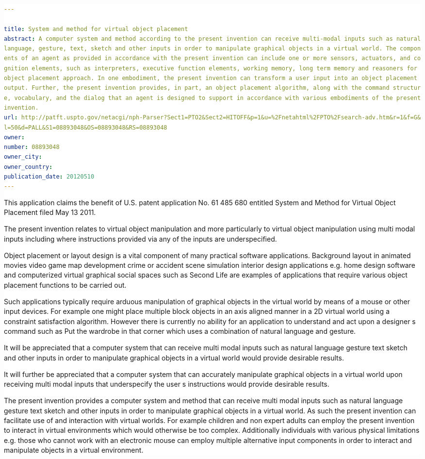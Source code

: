```yaml
---

title: System and method for virtual object placement
abstract: A computer system and method according to the present invention can receive multi-modal inputs such as natural language, gesture, text, sketch and other inputs in order to manipulate graphical objects in a virtual world. The components of an agent as provided in accordance with the present invention can include one or more sensors, actuators, and cognition elements, such as interpreters, executive function elements, working memory, long term memory and reasoners for object placement approach. In one embodiment, the present invention can transform a user input into an object placement output. Further, the present invention provides, in part, an object placement algorithm, along with the command structure, vocabulary, and the dialog that an agent is designed to support in accordance with various embodiments of the present invention.
url: http://patft.uspto.gov/netacgi/nph-Parser?Sect1=PTO2&Sect2=HITOFF&p=1&u=%2Fnetahtml%2FPTO%2Fsearch-adv.htm&r=1&f=G&l=50&d=PALL&S1=08893048&OS=08893048&RS=08893048
owner: 
number: 08893048
owner_city: 
owner_country: 
publication_date: 20120510
---
```

This application claims the benefit of U.S. patent application No. 61 485 680 entitled System and Method for Virtual Object Placement filed May 13 2011.

The present invention relates to virtual object manipulation and more particularly to virtual object manipulation using multi modal inputs including where instructions provided via any of the inputs are underspecified.

Object placement or layout design is a vital component of many practical software applications. Background layout in animated movies video game map development crime or accident scene simulation interior design applications e.g. home design software and computerized virtual graphical social spaces such as Second Life are examples of applications that require various object placement functions to be carried out.

Such applications typically require arduous manipulation of graphical objects in the virtual world by means of a mouse or other input devices. For example one might place multiple block objects in an axis aligned manner in a 2D virtual world using a constraint satisfaction algorithm. However there is currently no ability for an application to understand and act upon a designer s command such as Put the wardrobe in that corner which uses a combination of natural language and gesture.

It will be appreciated that a computer system that can receive multi modal inputs such as natural language gesture text sketch and other inputs in order to manipulate graphical objects in a virtual world would provide desirable results.

It will further be appreciated that a computer system that can accurately manipulate graphical objects in a virtual world upon receiving multi modal inputs that underspecify the user s instructions would provide desirable results.

The present invention provides a computer system and method that can receive multi modal inputs such as natural language gesture text sketch and other inputs in order to manipulate graphical objects in a virtual world. As such the present invention can facilitate use of and interaction with virtual worlds. For example children and non expert adults can employ the present invention to interact in virtual environments which would otherwise be too complex. Additionally individuals with various physical limitations e.g. those who cannot work with an electronic mouse can employ multiple alternative input components in order to interact and manipulate objects in a virtual environment.

